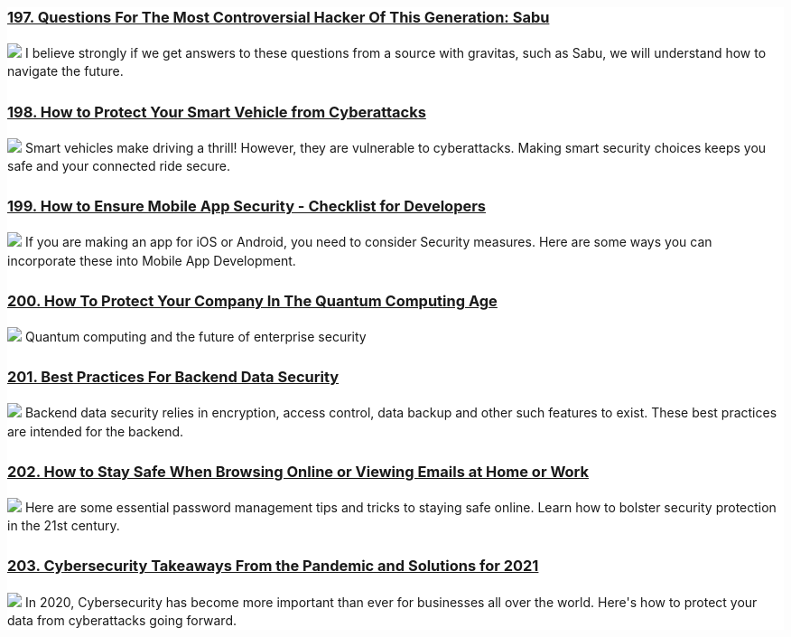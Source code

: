 ### [197. Questions For The Most Controversial Hacker Of This Generation: Sabu](https://hackernoon.com/questions-for-the-most-controversial-hacker-of-this-generation-sabu-n87i31n4)
![](https://cdn.hackernoon.com/images/Y8OnbrBlePVzFHizwYeYKtHAbMn1-zfch283o.jpeg)
I believe strongly if we get answers to these questions from a source with gravitas, such as Sabu, we will understand how to navigate the future.

### [198. How to Protect Your Smart Vehicle from Cyberattacks ](https://hackernoon.com/how-to-protect-your-smart-vehicle-from-cyberattacks)
![](https://cdn.hackernoon.com/images/o7AnrhiFRpOGjxeBqUyez1lUzlH3-zb93pwx.jpeg)
Smart vehicles make driving a thrill! However, they are vulnerable to cyberattacks. Making smart security choices keeps you safe and your connected ride secure.

### [199. How to Ensure Mobile App Security - Checklist for Developers](https://hackernoon.com/the-mobile-app-security-checklist-for-developers-to-avoid-application-security-breaches-7t6g33rq)
![](https://cdn.hackernoon.com/images/MqpxiO0IPyQ2AJiLR8mrAdpCcCT2-861z33lb.jpeg)
If you are making an app for iOS or Android, you need to consider Security measures. Here are some ways you can incorporate these into Mobile App Development.

### [200. How To Protect Your Company In The Quantum Computing Age](https://hackernoon.com/how-to-protect-your-company-in-the-quantum-computing-age-peo3w4h)
![](https://firebasestorage.googleapis.com/v0/b/hackernoon-app.appspot.com/o/images%2FhQ098u52DzPm2Y4UITQcQXtLRAk2-51243tso.jpeg?alt=media&token=4edfa9c5-14da-4661-97d8-4eab4aab07ee)
Quantum computing and the future of enterprise security

### [201. Best Practices For Backend Data Security](https://hackernoon.com/best-practices-for-backend-data-security)
![](https://cdn.hackernoon.com/images/ARCWTrgYpoc531106B2eMedWoT42-5g93nxi.jpeg)
Backend data security relies in encryption, access control, data backup and other such features to exist. These best practices are intended for the backend.

### [202. How to Stay Safe When Browsing Online or Viewing Emails at Home or Work](https://hackernoon.com/how-to-stay-safe-when-browsing-online-or-viewing-emails-at-home-or-work)
![](https://cdn.hackernoon.com/images/dicJ2n49bwbWfyyMZYo9lUQX9003-ryo3rm4.jpeg)
Here are some essential password management tips and tricks to staying safe online. Learn how to bolster security protection in the 21st century.

### [203. Cybersecurity Takeaways From the Pandemic and Solutions for 2021](https://hackernoon.com/cybersecurity-takeaways-from-the-pandemic-and-solutions-for-2021-vj82311g)
![](https://cdn.hackernoon.com/images/tq3gEDQ0nYYfXAZVaeh9J9BUfRZ2-oa6631ef.jpeg)
In 2020, Cybersecurity has become more important than ever for businesses all over the world. Here's how to protect your data from cyberattacks going forward.
